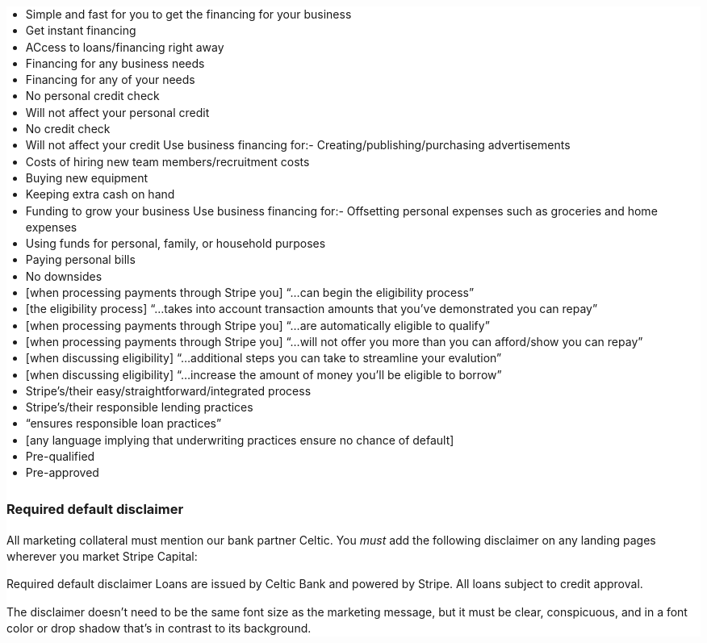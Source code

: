 - Simple and fast for you to get the financing for your business
- Get instant financing
- ACcess to loans/financing right away
- Financing for any business needs
- Financing for any of your needs
- No personal credit check
- Will not affect your personal credit
- No credit check
- Will not affect your credit
Use business financing for:- Creating/publishing/purchasing advertisements
- Costs of hiring new team members/recruitment costs
- Buying new equipment
- Keeping extra cash on hand
- Funding to grow your business
Use business financing for:- Offsetting personal expenses such as groceries and
home expenses
- Using funds for personal, family, or household purposes
- Paying personal bills
- No downsides
- [when processing payments through Stripe you] “…can begin the eligibility
process”
- [the eligibility process] “…takes into account transaction amounts that you’ve
demonstrated you can repay”
- [when processing payments through Stripe you] “…are automatically eligible to
qualify”
- [when processing payments through Stripe you] “…will not offer you more than
you can afford/show you can repay”
- [when discussing eligibility] “…additional steps you can take to streamline
your evalution”
- [when discussing eligibility] “…increase the amount of money you’ll be
eligible to borrow”
- Stripe’s/their easy/straightforward/integrated process
- Stripe’s/their responsible lending practices
- “ensures responsible loan practices”
- [any language implying that underwriting practices ensure no chance of
default]
- Pre-qualified
- Pre-approved

### Required default disclaimer

All marketing collateral must mention our bank partner Celtic. You *must* add
the following disclaimer on any landing pages wherever you market Stripe
Capital:

Required default disclaimer
Loans are issued by Celtic Bank and powered by Stripe. All loans subject to
credit approval.

The disclaimer doesn’t need to be the same font size as the marketing message,
but it must be clear, conspicuous, and in a font color or drop shadow that’s in
contrast to its background.
